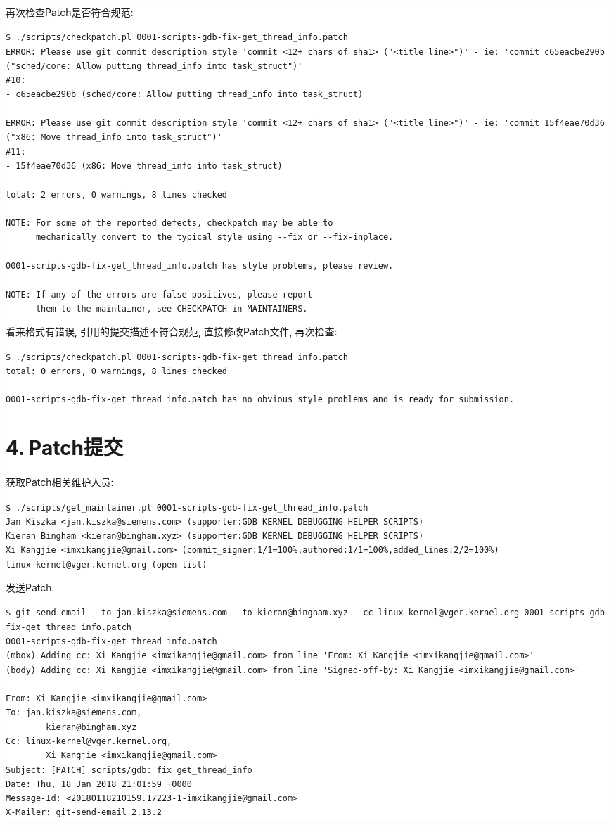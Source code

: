 再次检查Patch是否符合规范: 

```
$ ./scripts/checkpatch.pl 0001-scripts-gdb-fix-get_thread_info.patch
ERROR: Please use git commit description style 'commit <12+ chars of sha1> ("<title line>")' - ie: 'commit c65eacbe290b ("sched/core: Allow putting thread_info into task_struct")'
#10:
- c65eacbe290b (sched/core: Allow putting thread_info into task_struct)

ERROR: Please use git commit description style 'commit <12+ chars of sha1> ("<title line>")' - ie: 'commit 15f4eae70d36 ("x86: Move thread_info into task_struct")'
#11:
- 15f4eae70d36 (x86: Move thread_info into task_struct)

total: 2 errors, 0 warnings, 8 lines checked

NOTE: For some of the reported defects, checkpatch may be able to
      mechanically convert to the typical style using --fix or --fix-inplace.

0001-scripts-gdb-fix-get_thread_info.patch has style problems, please review.

NOTE: If any of the errors are false positives, please report
      them to the maintainer, see CHECKPATCH in MAINTAINERS.
```

看来格式有错误, 引用的提交描述不符合规范, 直接修改Patch文件, 再次检查: 

```
$ ./scripts/checkpatch.pl 0001-scripts-gdb-fix-get_thread_info.patch
total: 0 errors, 0 warnings, 8 lines checked

0001-scripts-gdb-fix-get_thread_info.patch has no obvious style problems and is ready for submission.
```

# 4. Patch提交

获取Patch相关维护人员: 

```
$ ./scripts/get_maintainer.pl 0001-scripts-gdb-fix-get_thread_info.patch 
Jan Kiszka <jan.kiszka@siemens.com> (supporter:GDB KERNEL DEBUGGING HELPER SCRIPTS)
Kieran Bingham <kieran@bingham.xyz> (supporter:GDB KERNEL DEBUGGING HELPER SCRIPTS)
Xi Kangjie <imxikangjie@gmail.com> (commit_signer:1/1=100%,authored:1/1=100%,added_lines:2/2=100%)
linux-kernel@vger.kernel.org (open list)
```

发送Patch:

```
$ git send-email --to jan.kiszka@siemens.com --to kieran@bingham.xyz --cc linux-kernel@vger.kernel.org 0001-scripts-gdb-fix-get_thread_info.patch
0001-scripts-gdb-fix-get_thread_info.patch
(mbox) Adding cc: Xi Kangjie <imxikangjie@gmail.com> from line 'From: Xi Kangjie <imxikangjie@gmail.com>'
(body) Adding cc: Xi Kangjie <imxikangjie@gmail.com> from line 'Signed-off-by: Xi Kangjie <imxikangjie@gmail.com>'

From: Xi Kangjie <imxikangjie@gmail.com>
To: jan.kiszka@siemens.com,
        kieran@bingham.xyz
Cc: linux-kernel@vger.kernel.org,
        Xi Kangjie <imxikangjie@gmail.com>
Subject: [PATCH] scripts/gdb: fix get_thread_info
Date: Thu, 18 Jan 2018 21:01:59 +0000
Message-Id: <20180118210159.17223-1-imxikangjie@gmail.com>
X-Mailer: git-send-email 2.13.2
```